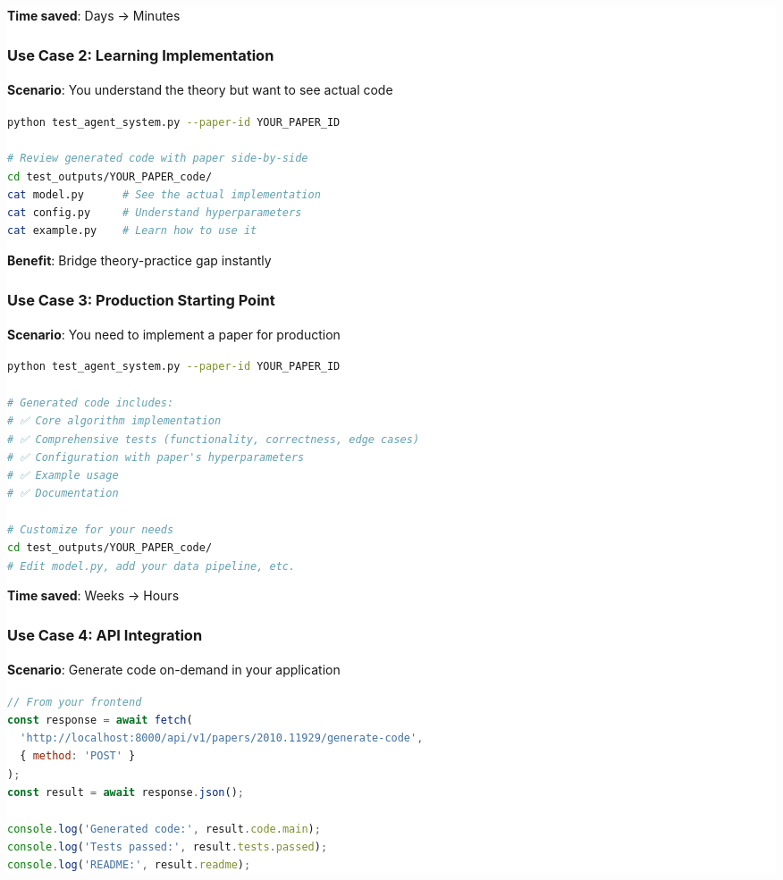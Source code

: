 **Time saved**: Days → Minutes

### Use Case 2: Learning Implementation

**Scenario**: You understand the theory but want to see actual code

```bash
python test_agent_system.py --paper-id YOUR_PAPER_ID

# Review generated code with paper side-by-side
cd test_outputs/YOUR_PAPER_code/
cat model.py      # See the actual implementation
cat config.py     # Understand hyperparameters
cat example.py    # Learn how to use it
```

**Benefit**: Bridge theory-practice gap instantly

### Use Case 3: Production Starting Point

**Scenario**: You need to implement a paper for production

```bash
python test_agent_system.py --paper-id YOUR_PAPER_ID

# Generated code includes:
# ✅ Core algorithm implementation
# ✅ Comprehensive tests (functionality, correctness, edge cases)
# ✅ Configuration with paper's hyperparameters
# ✅ Example usage
# ✅ Documentation

# Customize for your needs
cd test_outputs/YOUR_PAPER_code/
# Edit model.py, add your data pipeline, etc.
```

**Time saved**: Weeks → Hours

### Use Case 4: API Integration

**Scenario**: Generate code on-demand in your application

```javascript
// From your frontend
const response = await fetch(
  'http://localhost:8000/api/v1/papers/2010.11929/generate-code',
  { method: 'POST' }
);
const result = await response.json();

console.log('Generated code:', result.code.main);
console.log('Tests passed:', result.tests.passed);
console.log('README:', result.readme);
```

